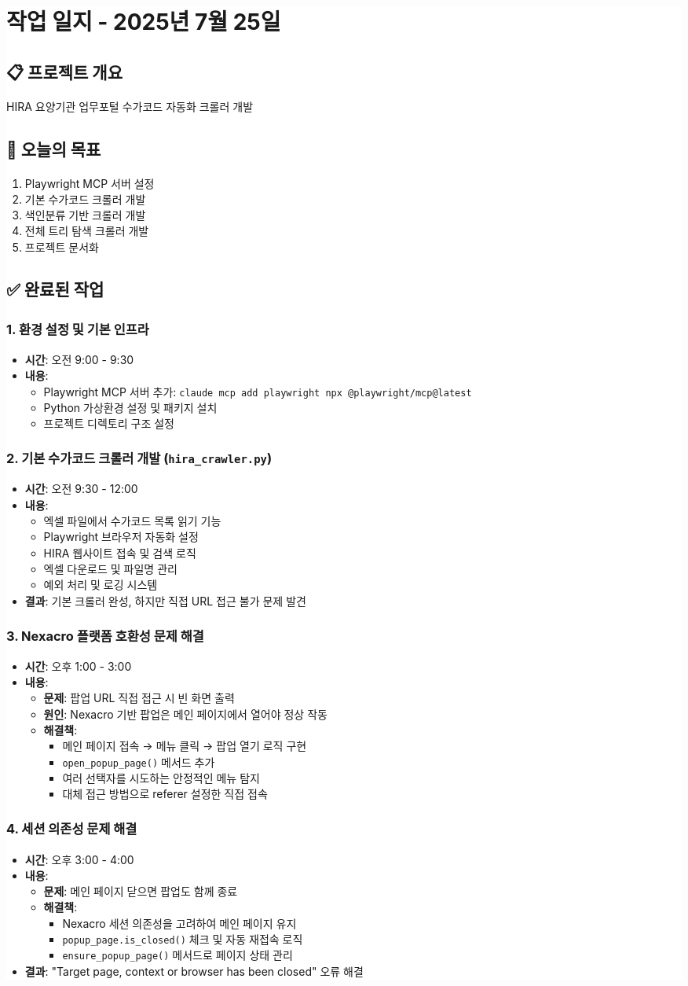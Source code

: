 # 작업 일지 - 2025년 7월 25일

## 📋 프로젝트 개요
HIRA 요양기관 업무포털 수가코드 자동화 크롤러 개발

## 🎯 오늘의 목표
1. Playwright MCP 서버 설정
2. 기본 수가코드 크롤러 개발
3. 색인분류 기반 크롤러 개발  
4. 전체 트리 탐색 크롤러 개발
5. 프로젝트 문서화

## ✅ 완료된 작업

### 1. 환경 설정 및 기본 인프라
- **시간**: 오전 9:00 - 9:30
- **내용**: 
  - Playwright MCP 서버 추가: `claude mcp add playwright npx @playwright/mcp@latest`
  - Python 가상환경 설정 및 패키지 설치
  - 프로젝트 디렉토리 구조 설정

### 2. 기본 수가코드 크롤러 개발 (`hira_crawler.py`)
- **시간**: 오전 9:30 - 12:00
- **내용**:
  - 엑셀 파일에서 수가코드 목록 읽기 기능
  - Playwright 브라우저 자동화 설정
  - HIRA 웹사이트 접속 및 검색 로직
  - 엑셀 다운로드 및 파일명 관리
  - 예외 처리 및 로깅 시스템
- **결과**: 기본 크롤러 완성, 하지만 직접 URL 접근 불가 문제 발견

### 3. Nexacro 플랫폼 호환성 문제 해결
- **시간**: 오후 1:00 - 3:00  
- **내용**:
  - **문제**: 팝업 URL 직접 접근 시 빈 화면 출력
  - **원인**: Nexacro 기반 팝업은 메인 페이지에서 열어야 정상 작동
  - **해결책**: 
    - 메인 페이지 접속 → 메뉴 클릭 → 팝업 열기 로직 구현
    - `open_popup_page()` 메서드 추가
    - 여러 선택자를 시도하는 안정적인 메뉴 탐지
    - 대체 접근 방법으로 referer 설정한 직접 접속

### 4. 세션 의존성 문제 해결
- **시간**: 오후 3:00 - 4:00
- **내용**:
  - **문제**: 메인 페이지 닫으면 팝업도 함께 종료
  - **해결책**: 
    - Nexacro 세션 의존성을 고려하여 메인 페이지 유지
    - `popup_page.is_closed()` 체크 및 자동 재접속 로직
    - `ensure_popup_page()` 메서드로 페이지 상태 관리
- **결과**: "Target page, context or browser has been closed" 오류 해결
